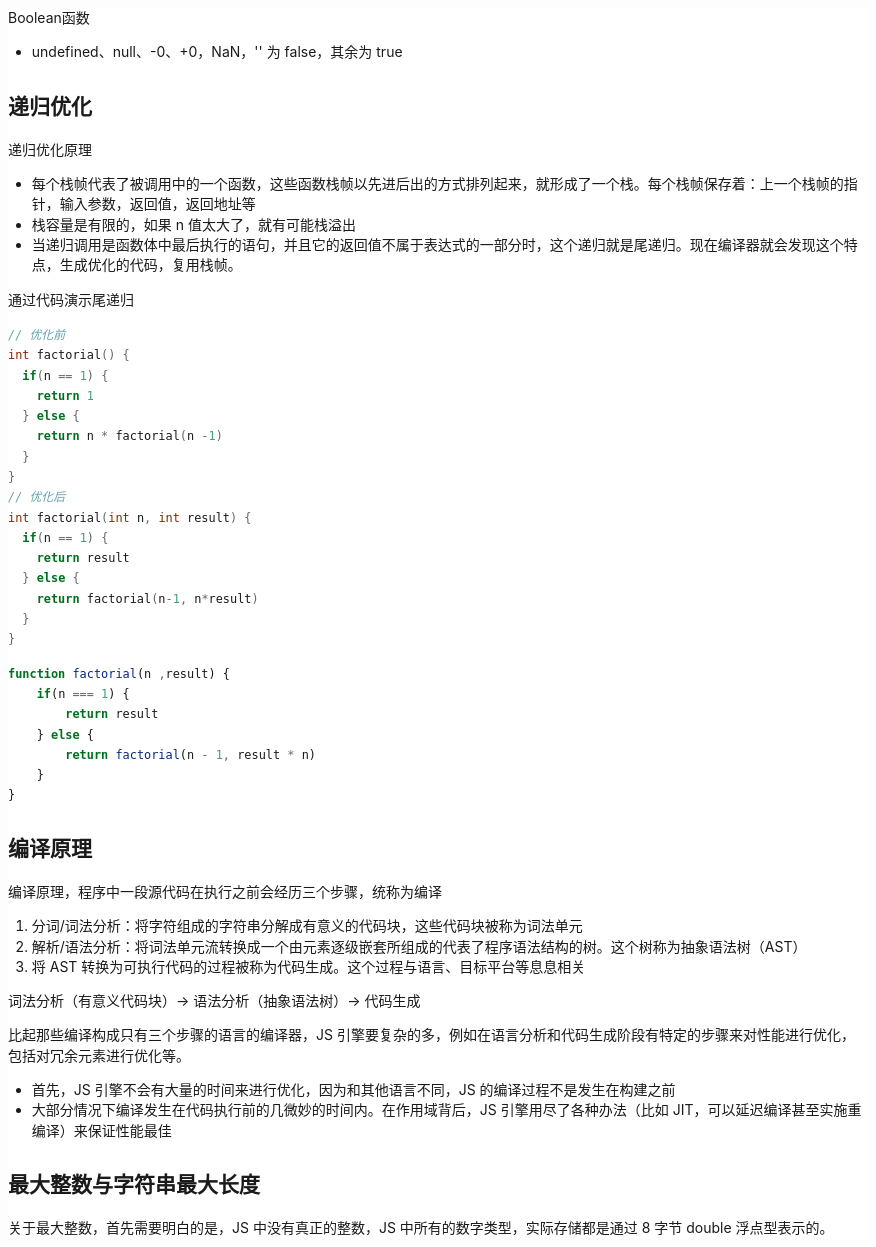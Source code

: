 Boolean函数
* undefined、null、-0、+0，NaN，'' 为 false，其余为 true

## 递归优化
递归优化原理
* 每个栈帧代表了被调用中的一个函数，这些函数栈帧以先进后出的方式排列起来，就形成了一个栈。每个栈帧保存着：上一个栈帧的指针，输入参数，返回值，返回地址等
* 栈容量是有限的，如果 n 值太大了，就有可能栈溢出
* 当递归调用是函数体中最后执行的语句，并且它的返回值不属于表达式的一部分时，这个递归就是尾递归。现在编译器就会发现这个特点，生成优化的代码，复用栈帧。

通过代码演示尾递归
```c++
// 优化前
int factorial() {
  if(n == 1) {
    return 1
  } else {
    return n * factorial(n -1)
  }
}
// 优化后
int factorial(int n, int result) {
  if(n == 1) {
    return result
  } else {
    return factorial(n-1, n*result)
  }
}
```

```js
function factorial(n ,result) {
    if(n === 1) {
        return result
    } else {
        return factorial(n - 1, result * n)
    }
}
```

## 编译原理
编译原理，程序中一段源代码在执行之前会经历三个步骤，统称为编译
1. 分词/词法分析：将字符组成的字符串分解成有意义的代码块，这些代码块被称为词法单元
2. 解析/语法分析：将词法单元流转换成一个由元素逐级嵌套所组成的代表了程序语法结构的树。这个树称为抽象语法树（AST）
3. 将 AST 转换为可执行代码的过程被称为代码生成。这个过程与语言、目标平台等息息相关

词法分析（有意义代码块）-> 语法分析（抽象语法树）-> 代码生成

比起那些编译构成只有三个步骤的语言的编译器，JS 引擎要复杂的多，例如在语言分析和代码生成阶段有特定的步骤来对性能进行优化，包括对冗余元素进行优化等。
* 首先，JS 引擎不会有大量的时间来进行优化，因为和其他语言不同，JS 的编译过程不是发生在构建之前
* 大部分情况下编译发生在代码执行前的几微妙的时间内。在作用域背后，JS 引擎用尽了各种办法（比如 JIT，可以延迟编译甚至实施重编译）来保证性能最佳

## 最大整数与字符串最大长度
关于最大整数，首先需要明白的是，JS 中没有真正的整数，JS 中所有的数字类型，实际存储都是通过 8 字节 double 浮点型表示的。
